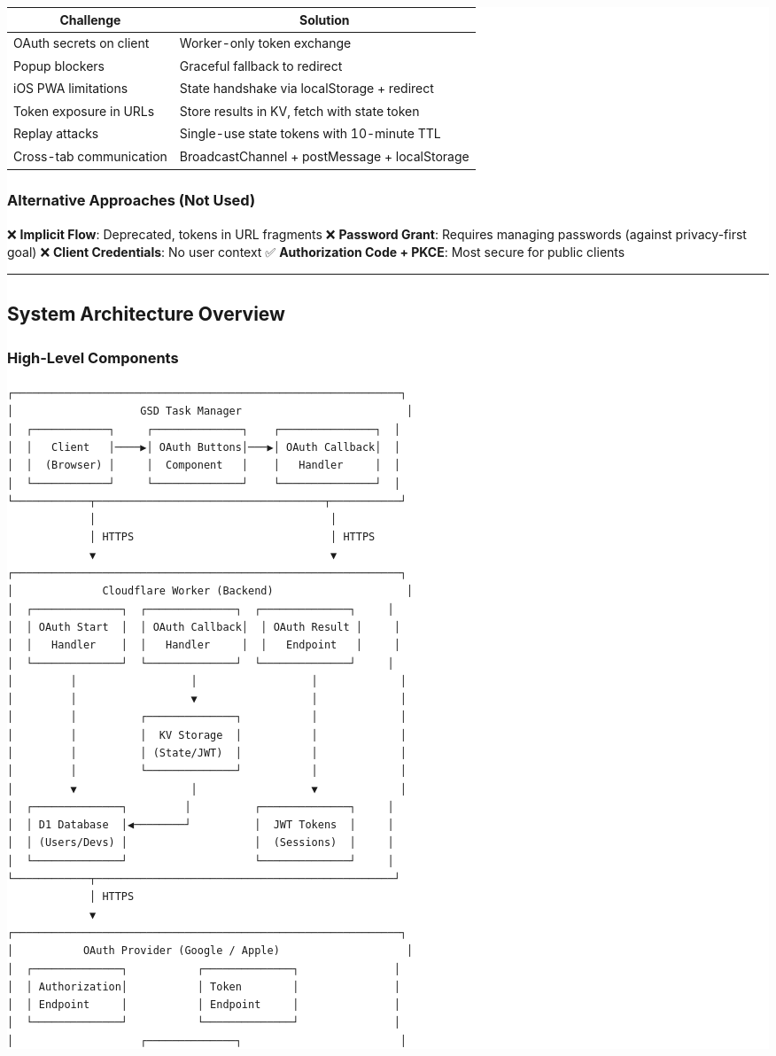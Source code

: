 | Challenge | Solution |
|-----------|----------|
| OAuth secrets on client | Worker-only token exchange |
| Popup blockers | Graceful fallback to redirect |
| iOS PWA limitations | State handshake via localStorage + redirect |
| Token exposure in URLs | Store results in KV, fetch with state token |
| Replay attacks | Single-use state tokens with 10-minute TTL |
| Cross-tab communication | BroadcastChannel + postMessage + localStorage |

### Alternative Approaches (Not Used)

❌ **Implicit Flow**: Deprecated, tokens in URL fragments
❌ **Password Grant**: Requires managing passwords (against privacy-first goal)
❌ **Client Credentials**: No user context
✅ **Authorization Code + PKCE**: Most secure for public clients

---

## System Architecture Overview

### High-Level Components

```
┌─────────────────────────────────────────────────────────────┐
│                    GSD Task Manager                          │
│  ┌────────────┐     ┌──────────────┐    ┌───────────────┐  │
│  │   Client   │────▶│ OAuth Buttons│───▶│ OAuth Callback│  │
│  │  (Browser) │     │  Component   │    │   Handler     │  │
│  └────────────┘     └──────────────┘    └───────────────┘  │
└────────────┬────────────────────────────────────┬───────────┘
             │                                     │
             │ HTTPS                               │ HTTPS
             ▼                                     ▼
┌─────────────────────────────────────────────────────────────┐
│              Cloudflare Worker (Backend)                     │
│  ┌──────────────┐  ┌──────────────┐  ┌──────────────┐     │
│  │ OAuth Start  │  │ OAuth Callback│  │ OAuth Result │     │
│  │   Handler    │  │   Handler     │  │   Endpoint   │     │
│  └──────────────┘  └──────────────┘  └──────────────┘     │
│         │                  │                  │             │
│         │                  ▼                  │             │
│         │          ┌──────────────┐           │             │
│         │          │  KV Storage  │           │             │
│         │          │ (State/JWT)  │           │             │
│         │          └──────────────┘           │             │
│         ▼                  │                  ▼             │
│  ┌──────────────┐         │          ┌──────────────┐     │
│  │ D1 Database  │◀────────┘          │  JWT Tokens  │     │
│  │ (Users/Devs) │                    │  (Sessions)  │     │
│  └──────────────┘                    └──────────────┘     │
└────────────┬───────────────────────────────────────────────┘
             │ HTTPS
             ▼
┌─────────────────────────────────────────────────────────────┐
│           OAuth Provider (Google / Apple)                    │
│  ┌──────────────┐           ┌──────────────┐               │
│  │ Authorization│           │ Token        │               │
│  │ Endpoint     │           │ Endpoint     │               │
│  └──────────────┘           └──────────────┘               │
│                    ┌──────────────┐                         │
```